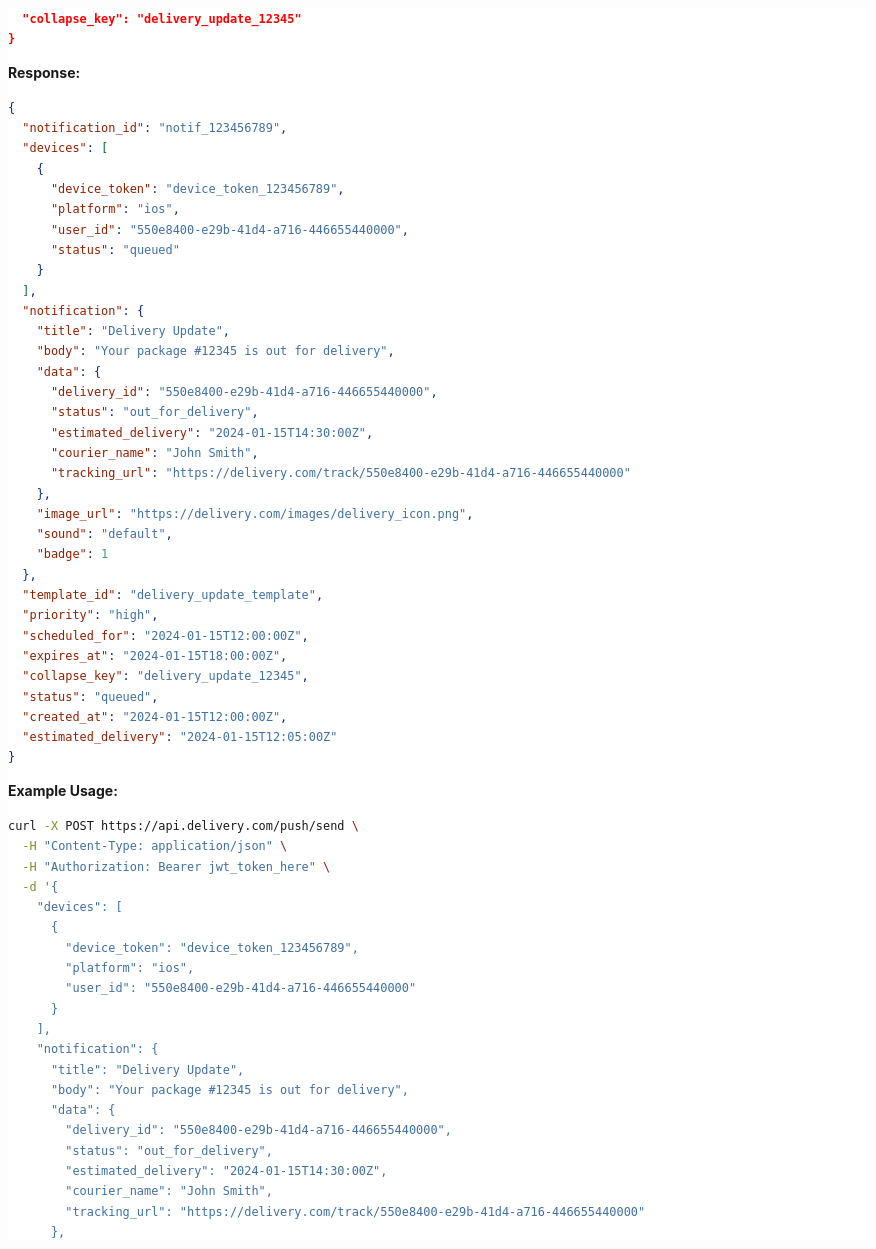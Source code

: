 ```json
  "collapse_key": "delivery_update_12345"
}
```

**Response:**
```json
{
  "notification_id": "notif_123456789",
  "devices": [
    {
      "device_token": "device_token_123456789",
      "platform": "ios",
      "user_id": "550e8400-e29b-41d4-a716-446655440000",
      "status": "queued"
    }
  ],
  "notification": {
    "title": "Delivery Update",
    "body": "Your package #12345 is out for delivery",
    "data": {
      "delivery_id": "550e8400-e29b-41d4-a716-446655440000",
      "status": "out_for_delivery",
      "estimated_delivery": "2024-01-15T14:30:00Z",
      "courier_name": "John Smith",
      "tracking_url": "https://delivery.com/track/550e8400-e29b-41d4-a716-446655440000"
    },
    "image_url": "https://delivery.com/images/delivery_icon.png",
    "sound": "default",
    "badge": 1
  },
  "template_id": "delivery_update_template",
  "priority": "high",
  "scheduled_for": "2024-01-15T12:00:00Z",
  "expires_at": "2024-01-15T18:00:00Z",
  "collapse_key": "delivery_update_12345",
  "status": "queued",
  "created_at": "2024-01-15T12:00:00Z",
  "estimated_delivery": "2024-01-15T12:05:00Z"
}
```

**Example Usage:**
```bash
curl -X POST https://api.delivery.com/push/send \
  -H "Content-Type: application/json" \
  -H "Authorization: Bearer jwt_token_here" \
  -d '{
    "devices": [
      {
        "device_token": "device_token_123456789",
        "platform": "ios",
        "user_id": "550e8400-e29b-41d4-a716-446655440000"
      }
    ],
    "notification": {
      "title": "Delivery Update",
      "body": "Your package #12345 is out for delivery",
      "data": {
        "delivery_id": "550e8400-e29b-41d4-a716-446655440000",
        "status": "out_for_delivery",
        "estimated_delivery": "2024-01-15T14:30:00Z",
        "courier_name": "John Smith",
        "tracking_url": "https://delivery.com/track/550e8400-e29b-41d4-a716-446655440000"
      },
```